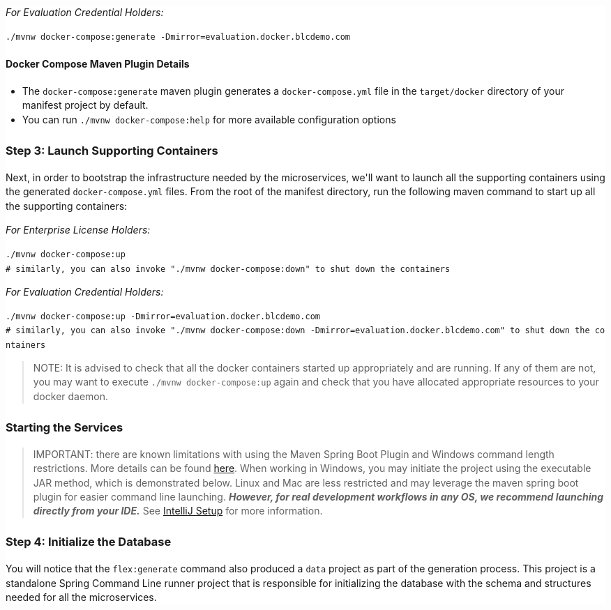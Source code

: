 *For Evaluation Credential Holders:*
```
./mvnw docker-compose:generate -Dmirror=evaluation.docker.blcdemo.com
```

#### Docker Compose Maven Plugin Details
- The `docker-compose:generate` maven plugin generates a `docker-compose.yml` file
in the `target/docker` directory of your manifest project by default.
- You can run `./mvnw docker-compose:help` for more available configuration options

### Step 3: Launch Supporting Containers
Next, in order to bootstrap the infrastructure needed by the microservices, we'll want to
launch all the supporting containers using the generated `docker-compose.yml` files.
From the root of the manifest directory, run the following maven command to start up all the
supporting containers:

*For Enterprise License Holders:*
```
./mvnw docker-compose:up
# similarly, you can also invoke "./mvnw docker-compose:down" to shut down the containers
```

*For Evaluation Credential Holders:*
```
./mvnw docker-compose:up -Dmirror=evaluation.docker.blcdemo.com
# similarly, you can also invoke "./mvnw docker-compose:down -Dmirror=evaluation.docker.blcdemo.com" to shut down the containers
```

> NOTE: It is advised to check that all the docker containers started up appropriately and
are running. If any of them are not, you may want to execute `./mvnw docker-compose:up` again
and check that you have allocated appropriate resources to your docker daemon.

### Starting the Services

> IMPORTANT: there are known limitations with using the Maven Spring Boot Plugin and Windows
command length restrictions. More details can be found [here](https://ms-support.broadleafcommerce.com/article/74-windows-filename-or-extension-is-too-long).
When working in Windows, you may initiate the project using the executable JAR method, which is demonstrated
> below. Linux and Mac are less restricted and may leverage the maven spring boot plugin for easier command
> line launching. **_However, for real development workflows in any OS, we recommend launching directly from your IDE._** 
> See [IntelliJ Setup](https://developer.broadleafcommerce.com/starter-projects/intellij-setup) for more information.

### Step 4: Initialize the Database

You will notice that the `flex:generate` command also produced a `data` project as part of the
generation process. This project is a standalone Spring Command Line runner project that
is responsible for initializing the database with the schema and structures needed for
all the microservices.
